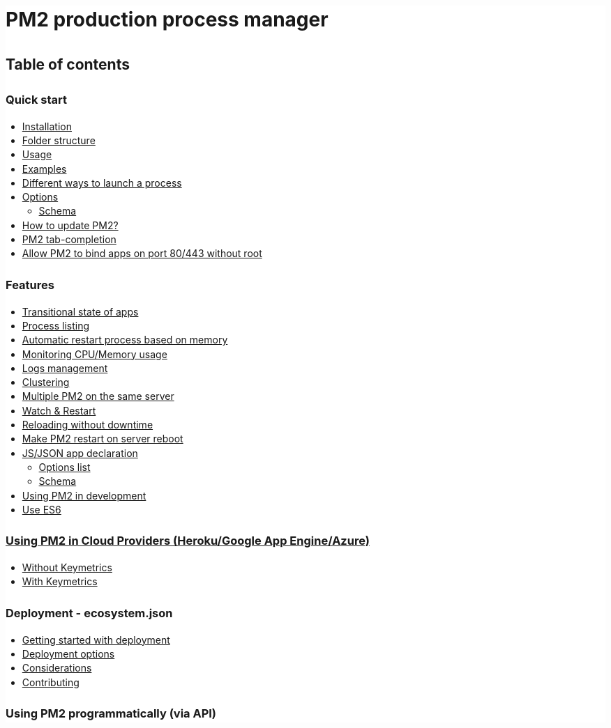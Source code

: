 # PM2 production process manager

## Table of contents

### Quick start

- [Installation](#a1)
- [Folder structure](#pm2-folder-structure)
- [Usage](#a2)
- [Examples](#a3)
- [Different ways to launch a process](#raw-examples)
- [Options](#a987)
  - [Schema](#schema)
- [How to update PM2?](#update-pm2)
- [PM2 tab-completion](#tab-completion)
- [Allow PM2 to bind apps on port 80/443 without root](#authbind-pm2)

### Features

- [Transitional state of apps](#a4)
- [Process listing](#a6)
- [Automatic restart process based on memory](#max-memory-restart)
- [Monitoring CPU/Memory usage](#a7)
- [Logs management](#a9)
- [Clustering](#a5)
- [Multiple PM2 on the same server](#multiple-pm2)
- [Watch & Restart](#watch--restart)
- [Reloading without downtime](#hot-reload--0s-reload)
- [Make PM2 restart on server reboot](#a8)
- [JS/JSON app declaration](#jsjson-app-declaration)
  - [Options list](#list-of-all-json-declaration-fields-avaibles)
  - [Schema](#schema)
- [Using PM2 in development](#using-pm2-in-development)
- [Use ES6](#run-next-generation-javascript)

### [Using PM2 in Cloud Providers (Heroku/Google App Engine/Azure)](https://github.com/Unitech/PM2/blob/development/ADVANCED_README.md#using-pm2-in-cloud-providers-1)

- [Without Keymetrics](#without-keymetrics)
- [With Keymetrics](#with-keymetrics)

### Deployment - ecosystem.json

- [Getting started with deployment](#deployment)
- [Deployment options](#deployment-help)
- [Considerations](#considerations)
- [Contributing](#deployment-contribution)

### Using PM2 programmatically (via API)
